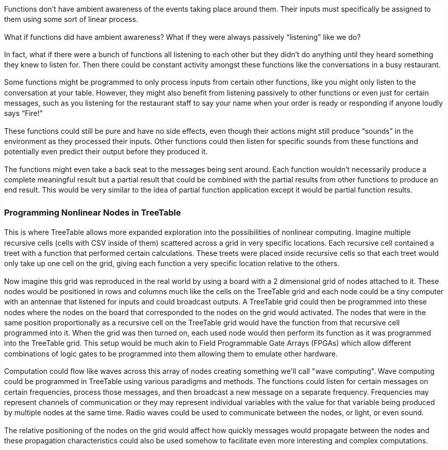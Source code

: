 Functions don’t have ambient awareness of the events taking place around them. Their inputs must specifically be assigned to them using some sort of linear process.

What if functions did have ambient awareness? What if they were always passively “listening” like we do?

In fact, what if there were a bunch of functions all listening to each other but they didn’t do anything until they heard something they knew to listen for. Then there could be constant activity amongst these functions like the conversations in a busy restaurant.

Some functions might be programmed to only process inputs from certain other functions, like you might only listen to the conversation at your table. However, they might also benefit from listening passively to other functions or even just for certain messages, such as you listening for the restaurant staff to say your name when your order is ready or responding if anyone loudly says “Fire!”

These functions could still be pure and have no side effects, even though their actions might still produce “sounds” in the environment as they processed their inputs. Other functions could then listen for specific sounds from these functions and potentially even predict their output before they produced it.

The functions might even take a back seat to the messages being sent around. Each function wouldn’t necessarily produce a complete meaningful result but a partial result that could be combined with the partial results from other functions to produce an end result. This would be very similar to the idea of partial function application except it would be partial function results.

### Programming Nonlinear Nodes in TreeTable

This is where TreeTable allows more expanded exploration into the possibilities of nonlinear computing. Imagine multiple recursive cells (cells with CSV inside of them) scattered across a grid in very specific locations. Each recursive cell contained a treet with a function that performed certain calculations. These treets were placed inside recursive cells so that each treet would only take up one cell on the grid, giving each function a very specific location relative to the others.

Now imagine this grid was reproduced in the real world by using a board with a 2 dimensional grid of nodes attached to it. These nodes would be positioned in rows and columns much like the cells on the TreeTable grid and each node could be a tiny computer with an antennae that listened for inputs and could broadcast outputs. A TreeTable grid could then be programmed into these nodes where the nodes on the board that corresponded to the nodes on the grid would activated. The nodes that were in the same position proportionally as a recursive cell on the TreeTable grid would have the function from that recursive cell programmed into it. When the grid was then turned on, each used node would then perform its function as it was programmed into the TreeTable grid. This setup would be much akin to Field Programmable Gate Arrays (FPGAs) which allow different combinations of logic gates to be programmed into them allowing them to emulate other hardware.

Computation could flow like waves across this array of nodes creating something we'll call "wave computing". Wave computing could be programmed in TreeTable using various paradigms and methods. The functions could listen for certain messages on certain frequencies, process those messages, and then broadcast a new message on a separate frequency. Frequencies may represent channels of communication or they may represent individual variables with the value for that variable being produced by multiple nodes at the same time. Radio waves could be used to communicate between the nodes, or light, or even sound.

The relative positioning of the nodes on the grid would affect how quickly messages would propagate between the nodes and these propagation characteristics could also be used somehow to facilitate even more interesting and complex computations.
